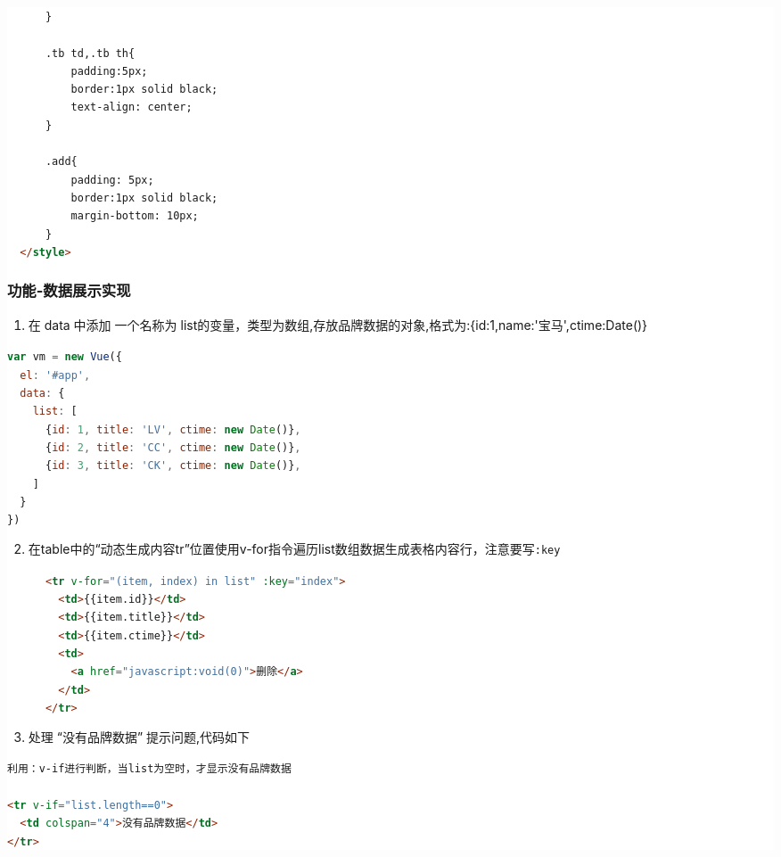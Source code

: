   ```html
        }

        .tb td,.tb th{
            padding:5px;
            border:1px solid black;
            text-align: center;
        }

        .add{
            padding: 5px;
            border:1px solid black;
            margin-bottom: 10px;
        }
    </style>
  ```

### 功能-数据展示实现

  1. 在 data 中添加 一个名称为 list的变量，类型为数组,存放品牌数据的对象,格式为:{id:1,name:'宝马',ctime:Date()}

  ```js
  var vm = new Vue({
    el: '#app',
    data: {
      list: [
        {id: 1, title: 'LV', ctime: new Date()},
        {id: 2, title: 'CC', ctime: new Date()},
        {id: 3, title: 'CK', ctime: new Date()},
      ]
    }
  })
  ```

  2. 在table中的“动态生成内容tr”位置使用v-for指令遍历list数组数据生成表格内容行，注意要写`:key`

  ```html
        <tr v-for="(item, index) in list" :key="index">
          <td>{{item.id}}</td>
          <td>{{item.title}}</td>
          <td>{{item.ctime}}</td>
          <td>
            <a href="javascript:void(0)">删除</a>
          </td>
        </tr>
  ```

  3. 处理 “没有品牌数据” 提示问题,代码如下

  ```html
利用：v-if进行判断，当list为空时，才显示没有品牌数据

 <tr v-if="list.length==0">
    <td colspan="4">没有品牌数据</td>
</tr>
  ```
